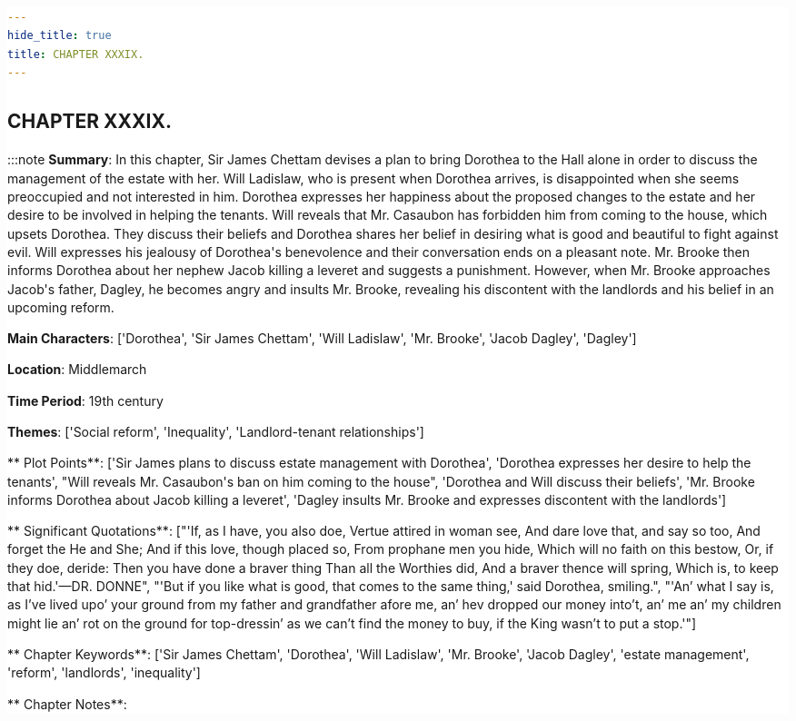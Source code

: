 ```yaml
---
hide_title: true
title: CHAPTER XXXIX.
---
```

## CHAPTER XXXIX.
:::note
**Summary**:
In this chapter, Sir James Chettam devises a plan to bring Dorothea to the Hall alone in order to discuss the management of the estate with her. Will Ladislaw, who is present when Dorothea arrives, is disappointed when she seems preoccupied and not interested in him. Dorothea expresses her happiness about the proposed changes to the estate and her desire to be involved in helping the tenants. Will reveals that Mr. Casaubon has forbidden him from coming to the house, which upsets Dorothea. They discuss their beliefs and Dorothea shares her belief in desiring what is good and beautiful to fight against evil. Will expresses his jealousy of Dorothea's benevolence and their conversation ends on a pleasant note. Mr. Brooke then informs Dorothea about her nephew Jacob killing a leveret and suggests a punishment. However, when Mr. Brooke approaches Jacob's father, Dagley, he becomes angry and insults Mr. Brooke, revealing his discontent with the landlords and his belief in an upcoming reform.

**Main Characters**:
['Dorothea', 'Sir James Chettam', 'Will Ladislaw', 'Mr. Brooke', 'Jacob Dagley', 'Dagley']

**Location**:
Middlemarch

**Time Period**:
19th century

**Themes**:
['Social reform', 'Inequality', 'Landlord-tenant relationships']

** Plot Points**:
['Sir James plans to discuss estate management with Dorothea', 'Dorothea expresses her desire to help the tenants', "Will reveals Mr. Casaubon's ban on him coming to the house", 'Dorothea and Will discuss their beliefs', 'Mr. Brooke informs Dorothea about Jacob killing a leveret', 'Dagley insults Mr. Brooke and expresses discontent with the landlords']

** Significant Quotations**:
["'If, as I have, you also doe, Vertue attired in woman see, And dare love that, and say so too, And forget the He and She; And if this love, though placed so, From prophane men you hide, Which will no faith on this bestow, Or, if they doe, deride: Then you have done a braver thing Than all the Worthies did, And a braver thence will spring, Which is, to keep that hid.'—DR. DONNE", "'But if you like what is good, that comes to the same thing,' said Dorothea, smiling.", "'An’ what I say is, as I’ve lived upo’ your ground from my father and grandfather afore me, an’ hev dropped our money into’t, an’ me an’ my children might lie an’ rot on the ground for top-dressin’ as we can’t find the money to buy, if the King wasn’t to put a stop.'"]

** Chapter Keywords**:
['Sir James Chettam', 'Dorothea', 'Will Ladislaw', 'Mr. Brooke', 'Jacob Dagley', 'estate management', 'reform', 'landlords', 'inequality']

** Chapter Notes**:
